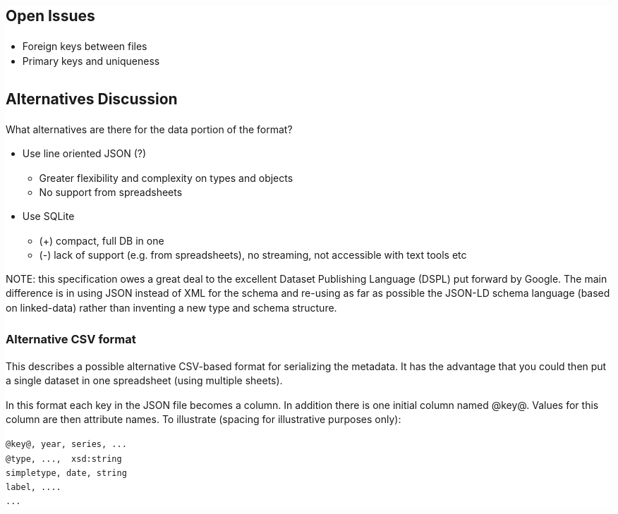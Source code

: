 ## Open Issues

-   Foreign keys between files
-   Primary keys and uniqueness

## Alternatives Discussion

What alternatives are there for the data portion of the format?

-   Use line oriented JSON (?)

    -   Greater flexibility and complexity on types and objects
    -   No support from spreadsheets

-   Use SQLite

    -   (+) compact, full DB in one
    -   (-) lack of support (e.g. from spreadsheets), no streaming, not
        accessible with text tools etc

<div class="alert alert-info" markdown="block">
NOTE: this specification owes a great deal to the excellent Dataset
Publishing Language (DSPL) put forward by Google. The main
difference is in using JSON instead of XML for the schema and
re-using as far as possible the JSON-LD schema language (based on
linked-data) rather than inventing a new type and schema
structure.
</div>

### Alternative CSV format

This describes a possible alternative CSV-based format for serializing
the metadata. It has the advantage that you could then put a single
dataset in one spreadsheet (using multiple sheets).

In this format each key in the JSON file becomes a column. In addition
there is one initial column named @key@. Values for this column are then
attribute names. To illustrate (spacing for illustrative purposes only):

    @key@, year, series, ...
    @type, ...,  xsd:string
    simpletype, date, string
    label, ....
    ...
